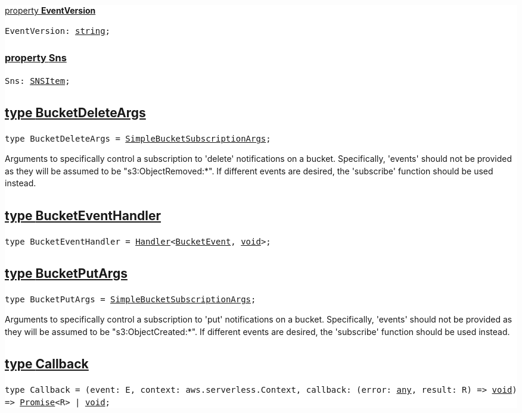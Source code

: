 <a class="pdoc-child-name" href="https://github.com/pulumi/pulumi-aws-serverless/blob/master/nodejs/topic.ts#L26">property <b>EventVersion</b></a>
</h3>
<div class="pdoc-member-contents" markdown="1">
<pre class="highlight"><span class='kd'></span>EventVersion: <span class='kd'><a href='https://developer.mozilla.org/en-US/docs/Web/JavaScript/Reference/Global_Objects/String'>string</a></span>;</pre>
</div>
<h3 class="pdoc-member-header" id="TopicRecord-Sns">
<a class="pdoc-child-name" href="https://github.com/pulumi/pulumi-aws-serverless/blob/master/nodejs/topic.ts#L29">property <b>Sns</b></a>
</h3>
<div class="pdoc-member-contents" markdown="1">
<pre class="highlight"><span class='kd'></span>Sns: <a href='#SNSItem'>SNSItem</a>;</pre>
</div>
</div>
<h2 class="pdoc-module-header" id="BucketDeleteArgs">
<a class="pdoc-member-name" href="https://github.com/pulumi/pulumi-aws-serverless/blob/master/nodejs/bucket.ts#L52">type <b>BucketDeleteArgs</b></a>
</h2>
<div class="pdoc-module-contents" markdown="1">
<pre class="highlight"><span class='kd'>type</span> BucketDeleteArgs = <a href='#SimpleBucketSubscriptionArgs'>SimpleBucketSubscriptionArgs</a>;</pre>

Arguments to specifically control a subscription to 'delete' notifications on a bucket.
Specifically, 'events' should not be provided as they will be assumed to be "s3:ObjectRemoved:*".
If different events are desired, the 'subscribe' function should be used instead.

</div>
<h2 class="pdoc-module-header" id="BucketEventHandler">
<a class="pdoc-member-name" href="https://github.com/pulumi/pulumi-aws-serverless/blob/master/nodejs/bucket.ts#L97">type <b>BucketEventHandler</b></a>
</h2>
<div class="pdoc-module-contents" markdown="1">
<pre class="highlight"><span class='kd'>type</span> BucketEventHandler = <a href='#Handler'>Handler</a>&lt;<a href='#BucketEvent'>BucketEvent</a>, <span class='kd'><a href='https://www.typescriptlang.org/docs/handbook/basic-types.html#void'>void</a></span>&gt;;</pre>
</div>
<h2 class="pdoc-module-header" id="BucketPutArgs">
<a class="pdoc-member-name" href="https://github.com/pulumi/pulumi-aws-serverless/blob/master/nodejs/bucket.ts#L45">type <b>BucketPutArgs</b></a>
</h2>
<div class="pdoc-module-contents" markdown="1">
<pre class="highlight"><span class='kd'>type</span> BucketPutArgs = <a href='#SimpleBucketSubscriptionArgs'>SimpleBucketSubscriptionArgs</a>;</pre>

Arguments to specifically control a subscription to 'put' notifications on a bucket.
Specifically, 'events' should not be provided as they will be assumed to be "s3:ObjectCreated:*".
If different events are desired, the 'subscribe' function should be used instead.

</div>
<h2 class="pdoc-module-header" id="Callback">
<a class="pdoc-member-name" href="https://github.com/pulumi/pulumi-aws-serverless/blob/master/nodejs/function.ts#L26">type <b>Callback</b></a>
</h2>
<div class="pdoc-module-contents" markdown="1">
<pre class="highlight"><span class='kd'>type</span> Callback = (event: E, context: aws.serverless.Context, callback: (error: <span class='kd'><a href='https://www.typescriptlang.org/docs/handbook/basic-types.html#any'>any</a></span>, result: R) => <span class='kd'><a href='https://www.typescriptlang.org/docs/handbook/basic-types.html#void'>void</a></span>) => <a href='https://developer.mozilla.org/en-US/docs/Web/JavaScript/Reference/Global_Objects/Promise'>Promise</a>&lt;R&gt; | <span class='kd'><a href='https://www.typescriptlang.org/docs/handbook/basic-types.html#void'>void</a></span>;</pre>
